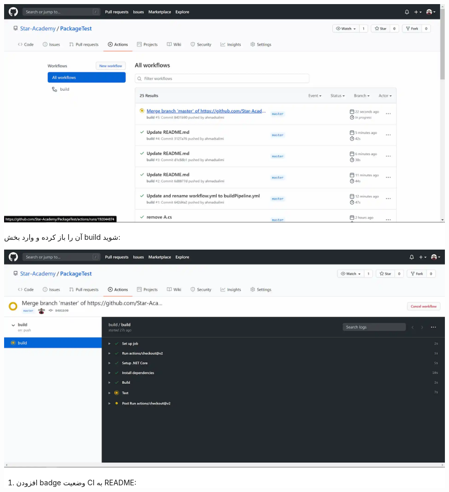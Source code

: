 ![actions](./images/phase06-actions.png)

آن را باز کرده و وارد بخش build
شوید:

![ci](./images/phase06-ci.png)

1. افزودن badge
   وضعیت CI
   به README:
